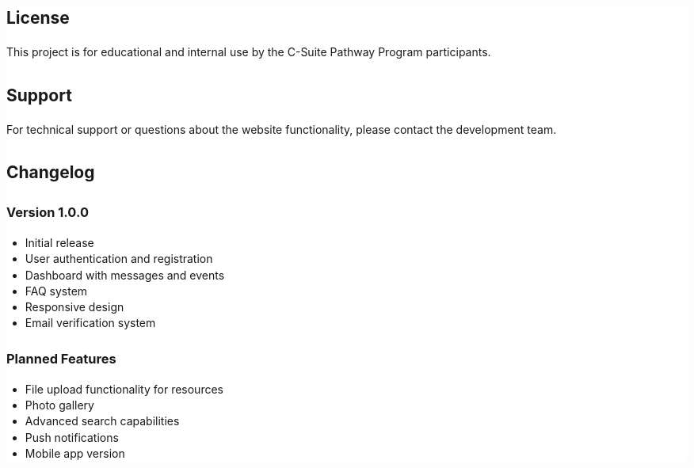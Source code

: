 ## License

This project is for educational and internal use by the C-Suite Pathway Program participants.

## Support

For technical support or questions about the website functionality, please contact the development team.

## Changelog

### Version 1.0.0
- Initial release
- User authentication and registration
- Dashboard with messages and events
- FAQ system
- Responsive design
- Email verification system

### Planned Features
- File upload functionality for resources
- Photo gallery
- Advanced search capabilities
- Push notifications
- Mobile app version
